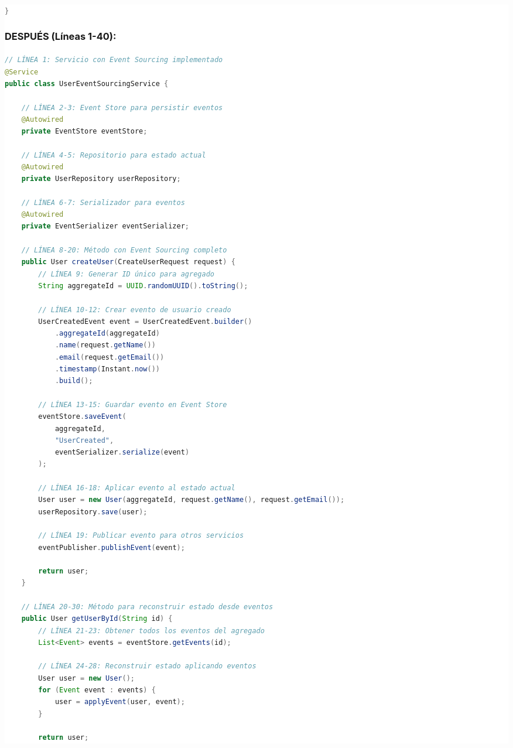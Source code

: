 ```java
}
```

### **DESPUÉS (Líneas 1-40):**
```java
// LÍNEA 1: Servicio con Event Sourcing implementado
@Service
public class UserEventSourcingService {
    
    // LÍNEA 2-3: Event Store para persistir eventos
    @Autowired
    private EventStore eventStore;
    
    // LÍNEA 4-5: Repositorio para estado actual
    @Autowired
    private UserRepository userRepository;
    
    // LÍNEA 6-7: Serializador para eventos
    @Autowired
    private EventSerializer eventSerializer;
    
    // LÍNEA 8-20: Método con Event Sourcing completo
    public User createUser(CreateUserRequest request) {
        // LÍNEA 9: Generar ID único para agregado
        String aggregateId = UUID.randomUUID().toString();
        
        // LÍNEA 10-12: Crear evento de usuario creado
        UserCreatedEvent event = UserCreatedEvent.builder()
            .aggregateId(aggregateId)
            .name(request.getName())
            .email(request.getEmail())
            .timestamp(Instant.now())
            .build();
        
        // LÍNEA 13-15: Guardar evento en Event Store
        eventStore.saveEvent(
            aggregateId, 
            "UserCreated", 
            eventSerializer.serialize(event)
        );
        
        // LÍNEA 16-18: Aplicar evento al estado actual
        User user = new User(aggregateId, request.getName(), request.getEmail());
        userRepository.save(user);
        
        // LÍNEA 19: Publicar evento para otros servicios
        eventPublisher.publishEvent(event);
        
        return user;
    }
    
    // LÍNEA 20-30: Método para reconstruir estado desde eventos
    public User getUserById(String id) {
        // LÍNEA 21-23: Obtener todos los eventos del agregado
        List<Event> events = eventStore.getEvents(id);
        
        // LÍNEA 24-28: Reconstruir estado aplicando eventos
        User user = new User();
        for (Event event : events) {
            user = applyEvent(user, event);
        }
        
        return user;
```